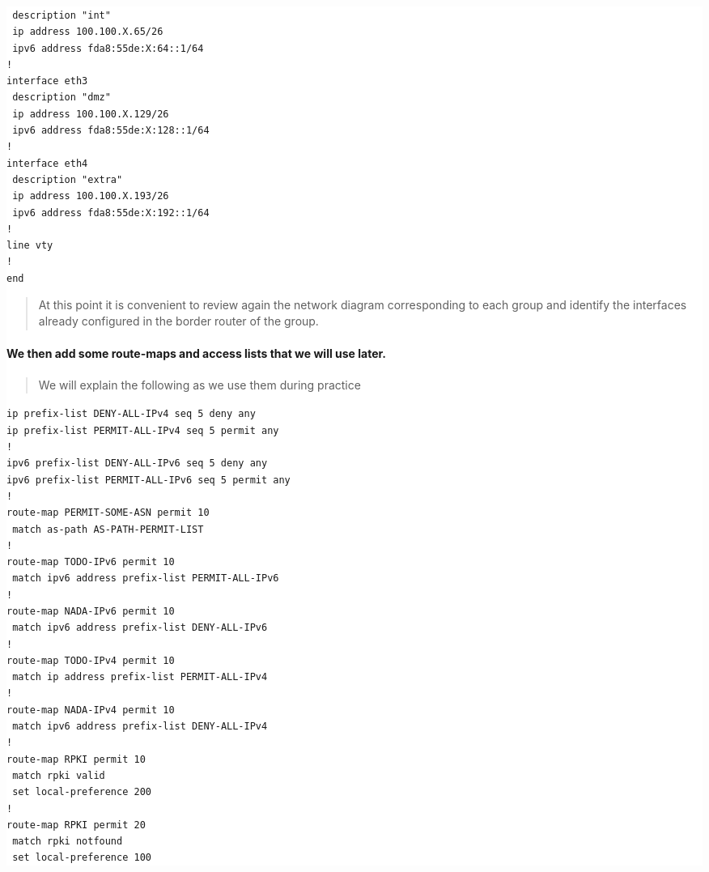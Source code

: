```
 description "int"
 ip address 100.100.X.65/26
 ipv6 address fda8:55de:X:64::1/64
!
interface eth3
 description "dmz"
 ip address 100.100.X.129/26
 ipv6 address fda8:55de:X:128::1/64
!
interface eth4
 description "extra"
 ip address 100.100.X.193/26
 ipv6 address fda8:55de:X:192::1/64
!
line vty
!
end
```

> At this point it is convenient to review again the network diagram corresponding to each group and identify the interfaces already configured in the border router of the group.



#### We then add some route-maps and access lists that we will use later.

> We will explain the following as we use them during practice
>

```
ip prefix-list DENY-ALL-IPv4 seq 5 deny any
ip prefix-list PERMIT-ALL-IPv4 seq 5 permit any
!
ipv6 prefix-list DENY-ALL-IPv6 seq 5 deny any
ipv6 prefix-list PERMIT-ALL-IPv6 seq 5 permit any
!
route-map PERMIT-SOME-ASN permit 10
 match as-path AS-PATH-PERMIT-LIST
!
route-map TODO-IPv6 permit 10
 match ipv6 address prefix-list PERMIT-ALL-IPv6
!
route-map NADA-IPv6 permit 10
 match ipv6 address prefix-list DENY-ALL-IPv6
!
route-map TODO-IPv4 permit 10
 match ip address prefix-list PERMIT-ALL-IPv4
!
route-map NADA-IPv4 permit 10
 match ipv6 address prefix-list DENY-ALL-IPv4
!
route-map RPKI permit 10
 match rpki valid
 set local-preference 200
!
route-map RPKI permit 20
 match rpki notfound
 set local-preference 100
```
